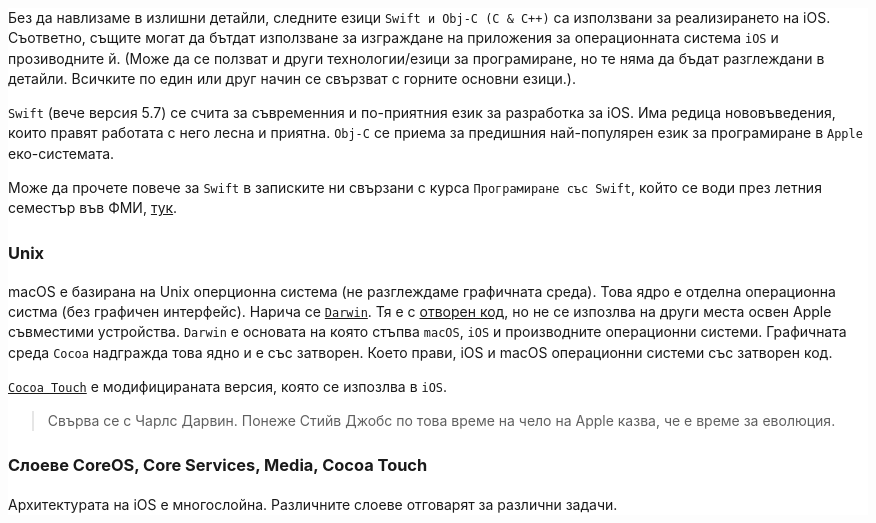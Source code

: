 Без да навлизаме в излишни детайли, следните езици `Swift и Obj-C (C & C++)` са използвани за реализирането на iOS. Съoтветно, същите могат да бътдат използване за изграждане на приложения за операционната система `iOS` и прозиводните й. (Може да се ползват и други технологии/езици за програмиране, но те няма да бъдат разглеждани в детайли. Всичките по един или друг начин се свързват с горните основни езици.).

`Swift` (вече версия 5.7) се счита за съвременния и по-приятния език за разработка за iOS. Има редица нововъведения, които правят работата с него лесна и приятна. `Obj-C` се приема за предишния най-популярен език за програмиране в `Apple` еко-системата. 

Може да прочете повече за `Swift` в записките ни свързани с курса `Програмиране със Swift`, който се води през летния семестър във ФМИ, [тук](https://github.com/swiftfmi/SwiftLectures).

### Unix
    
macOS е базирана на Unix оперционна система (не разглеждаме графичната среда). Това ядро е отделна операционна систма (без графичен интерфейс). Нарича се [`Darwin`](https://en.wikipedia.org/wiki/Darwin_(operating_system)).
Тя е с [отворен код](https://github.com/apple/darwin-xnu), но не се изпозлва на други места освен Аpple съвместими устройства.
`Darwin` e основата на която стъпва `macOS`, `iOS` и производните операционни системи.
Графичната среда `Cocoa` надгражда това ядно и е със затворен. Което прави, iOS и macOS операционни системи със затворен код.

[`Cocoa Touch`](https://en.wikipedia.org/wiki/Cocoa_Touch) е модифицираната версия, която се изпозлва в `iOS`. 

> Свърва се с Чарлс Дарвин. Понеже Стийв Джобс по това време на чело на Apple казва, че е време за еволюция.

### Слоеве CoreOS, Core Services, Media, Cocoa Touch
   
Архитектурата на iOS е многослойна. Различните слоеве отговарят за различни задачи.
